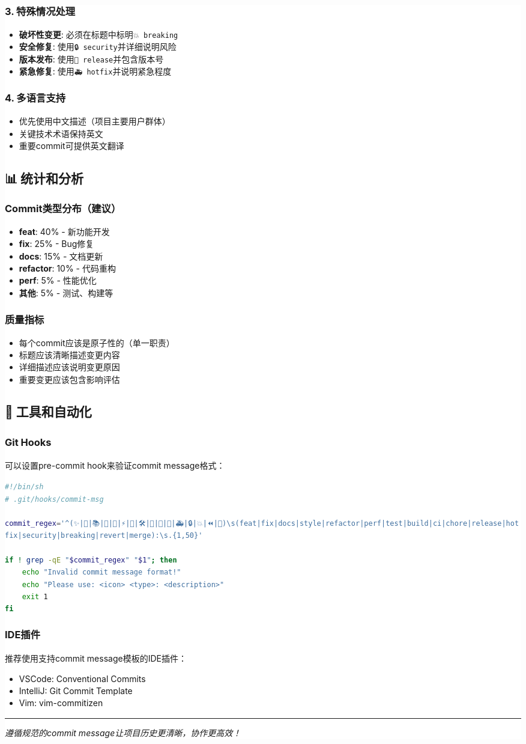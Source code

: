 ### 3. 特殊情况处理
- **破坏性变更**: 必须在标题中标明`💥 breaking`
- **安全修复**: 使用`🔒 security`并详细说明风险
- **版本发布**: 使用`🚀 release`并包含版本号
- **紧急修复**: 使用`🚑 hotfix`并说明紧急程度

### 4. 多语言支持
- 优先使用中文描述（项目主要用户群体）
- 关键技术术语保持英文
- 重要commit可提供英文翻译

## 📊 统计和分析

### Commit类型分布（建议）
- **feat**: 40% - 新功能开发
- **fix**: 25% - Bug修复
- **docs**: 15% - 文档更新
- **refactor**: 10% - 代码重构
- **perf**: 5% - 性能优化
- **其他**: 5% - 测试、构建等

### 质量指标
- 每个commit应该是原子性的（单一职责）
- 标题应该清晰描述变更内容
- 详细描述应该说明变更原因
- 重要变更应该包含影响评估

## 🔧 工具和自动化

### Git Hooks
可以设置pre-commit hook来验证commit message格式：

```bash
#!/bin/sh
# .git/hooks/commit-msg

commit_regex='^(✨|🐛|📚|🎨|🔧|⚡|🧪|🛠️|👷|🔨|🚀|🚑|🔒|💥|⏪|🔀)\s(feat|fix|docs|style|refactor|perf|test|build|ci|chore|release|hotfix|security|breaking|revert|merge):\s.{1,50}'

if ! grep -qE "$commit_regex" "$1"; then
    echo "Invalid commit message format!"
    echo "Please use: <icon> <type>: <description>"
    exit 1
fi
```

### IDE插件
推荐使用支持commit message模板的IDE插件：
- VSCode: Conventional Commits
- IntelliJ: Git Commit Template
- Vim: vim-commitizen

---

*遵循规范的commit message让项目历史更清晰，协作更高效！*
